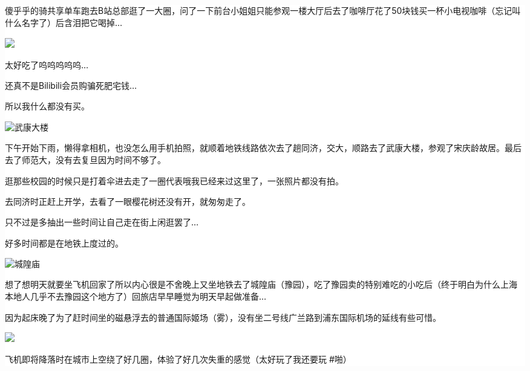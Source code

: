 傻乎乎的骑共享单车跑去B站总部逛了一大圈，问了一下前台小姐姐只能参观一楼大厅后去了咖啡厅花了50块钱买一杯小电视咖啡（忘记叫什么名字了）后含泪把它喝掉…

![](images/3.jpg)

太好吃了呜呜呜呜呜…

还真不是Bilibili会员购骗死肥宅钱…

所以我什么都没有买。

![](images/2.jpg "武康大楼")

下午开始下雨，懒得拿相机，也没怎么用手机拍照，就顺着地铁线路依次去了趟同济，交大，顺路去了武康大楼，参观了宋庆龄故居。最后去了师范大，没有去复旦因为时间不够了。

逛那些校园的时候只是打着伞进去走了一圈代表哦我已经来过这里了，一张照片都没有拍。

去同济时正赶上开学，去看了一眼樱花树还没有开，就匆匆走了。

只不过是多抽出一些时间让自己走在街上闲逛罢了…

好多时间都是在地铁上度过的。

![](images/IMG_4125-1.jpg "城隍庙")

想了想明天就要坐飞机回家了所以内心很是不舍晚上又坐地铁去了城隍庙（豫园），吃了豫园卖的特别难吃的小吃后（终于明白为什么上海本地人几乎不去豫园这个地方了）回旅店早早睡觉为明天早起做准备…

因为起床晚了为了赶时间坐的磁悬浮去的普通国际姬场（雾），没有坐二号线广兰路到浦东国际机场的延线有些可惜。

![](images/6.jpg)

飞机即将降落时在城市上空绕了好几圈，体验了好几次失重的感觉（太好玩了我还要玩 #啪）
